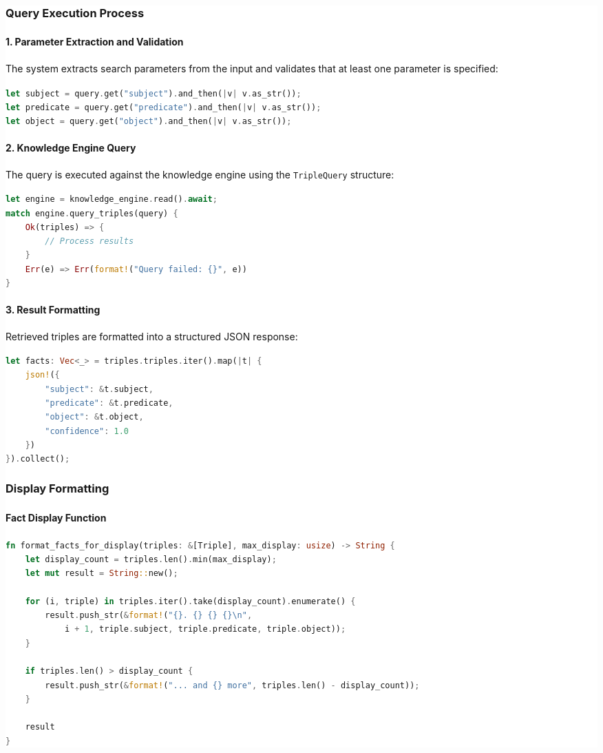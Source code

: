 ### Query Execution Process

#### 1. Parameter Extraction and Validation
The system extracts search parameters from the input and validates that at least one parameter is specified:

```rust
let subject = query.get("subject").and_then(|v| v.as_str());
let predicate = query.get("predicate").and_then(|v| v.as_str());
let object = query.get("object").and_then(|v| v.as_str());
```

#### 2. Knowledge Engine Query
The query is executed against the knowledge engine using the `TripleQuery` structure:

```rust
let engine = knowledge_engine.read().await;
match engine.query_triples(query) {
    Ok(triples) => {
        // Process results
    }
    Err(e) => Err(format!("Query failed: {}", e))
}
```

#### 3. Result Formatting
Retrieved triples are formatted into a structured JSON response:

```rust
let facts: Vec<_> = triples.triples.iter().map(|t| {
    json!({
        "subject": &t.subject,
        "predicate": &t.predicate,
        "object": &t.object,
        "confidence": 1.0
    })
}).collect();
```

### Display Formatting

#### Fact Display Function
```rust
fn format_facts_for_display(triples: &[Triple], max_display: usize) -> String {
    let display_count = triples.len().min(max_display);
    let mut result = String::new();
    
    for (i, triple) in triples.iter().take(display_count).enumerate() {
        result.push_str(&format!("{}. {} {} {}\n", 
            i + 1, triple.subject, triple.predicate, triple.object));
    }
    
    if triples.len() > display_count {
        result.push_str(&format!("... and {} more", triples.len() - display_count));
    }
    
    result
}
```
